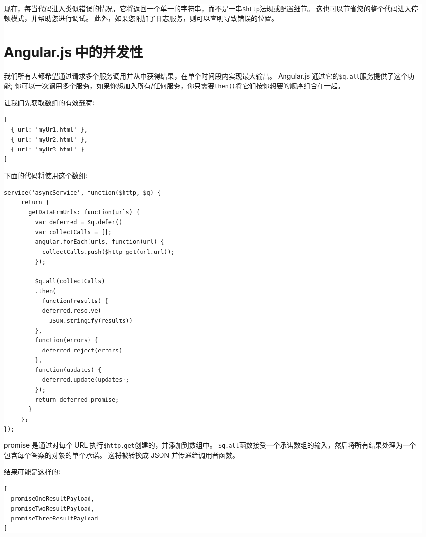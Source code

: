 现在，每当代码进入类似错误的情况，它将返回一个单一的字符串，而不是一串`$http`法规或配置细节。 这也可以节省您的整个代码进入停顿模式，并帮助您进行调试。 此外，如果您附加了日志服务，则可以查明导致错误的位置。

# Angular.js 中的并发性

我们所有人都希望通过请求多个服务调用并从中获得结果，在单个时间段内实现最大输出。 Angular.js 通过它的`$q.all`服务提供了这个功能; 你可以一次调用多个服务，如果你想加入所有/任何服务，你只需要`then()`将它们按你想要的顺序组合在一起。

让我们先获取数组的有效载荷:

```
[ 
  { url: 'myUr1.html' },
  { url: 'myUr2.html' },
  { url: 'myUr3.html' }
]
```

下面的代码将使用这个数组:

```
service('asyncService', function($http, $q) {
     return {
       getDataFrmUrls: function(urls) {
         var deferred = $q.defer();
         var collectCalls = [];
         angular.forEach(urls, function(url) {
           collectCalls.push($http.get(url.url));
         });

         $q.all(collectCalls)
         .then(
           function(results) {
           deferred.resolve(
             JSON.stringify(results)) 
         },
         function(errors) {
           deferred.reject(errors);
         },
         function(updates) {
           deferred.update(updates);
         });
         return deferred.promise;
       }
     };
});
```

promise 是通过对每个 URL 执行`$http.get`创建的，并添加到数组中。 `$q.all`函数接受一个承诺数组的输入，然后将所有结果处理为一个包含每个答案的对象的单个承诺。 这将被转换成 JSON 并传递给调用者函数。

结果可能是这样的:

```
[
  promiseOneResultPayload,
  promiseTwoResultPayload,
  promiseThreeResultPayload
]
```
